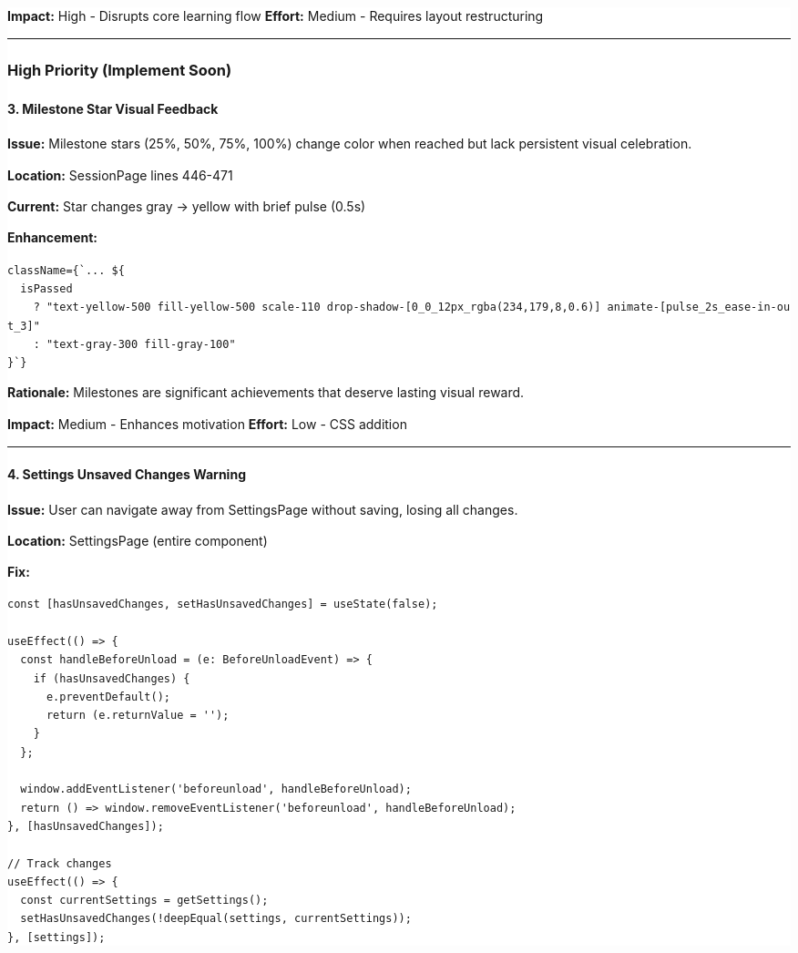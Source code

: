 **Impact:** High - Disrupts core learning flow
**Effort:** Medium - Requires layout restructuring

---

### High Priority (Implement Soon)

#### 3. Milestone Star Visual Feedback

**Issue:** Milestone stars (25%, 50%, 75%, 100%) change color when reached but lack persistent visual celebration.

**Location:** SessionPage lines 446-471

**Current:** Star changes gray → yellow with brief pulse (0.5s)

**Enhancement:**
```tsx
className={`... ${
  isPassed
    ? "text-yellow-500 fill-yellow-500 scale-110 drop-shadow-[0_0_12px_rgba(234,179,8,0.6)] animate-[pulse_2s_ease-in-out_3]"
    : "text-gray-300 fill-gray-100"
}`}
```

**Rationale:** Milestones are significant achievements that deserve lasting visual reward.

**Impact:** Medium - Enhances motivation
**Effort:** Low - CSS addition

---

#### 4. Settings Unsaved Changes Warning

**Issue:** User can navigate away from SettingsPage without saving, losing all changes.

**Location:** SettingsPage (entire component)

**Fix:**
```tsx
const [hasUnsavedChanges, setHasUnsavedChanges] = useState(false);

useEffect(() => {
  const handleBeforeUnload = (e: BeforeUnloadEvent) => {
    if (hasUnsavedChanges) {
      e.preventDefault();
      return (e.returnValue = '');
    }
  };

  window.addEventListener('beforeunload', handleBeforeUnload);
  return () => window.removeEventListener('beforeunload', handleBeforeUnload);
}, [hasUnsavedChanges]);

// Track changes
useEffect(() => {
  const currentSettings = getSettings();
  setHasUnsavedChanges(!deepEqual(settings, currentSettings));
}, [settings]);
```

